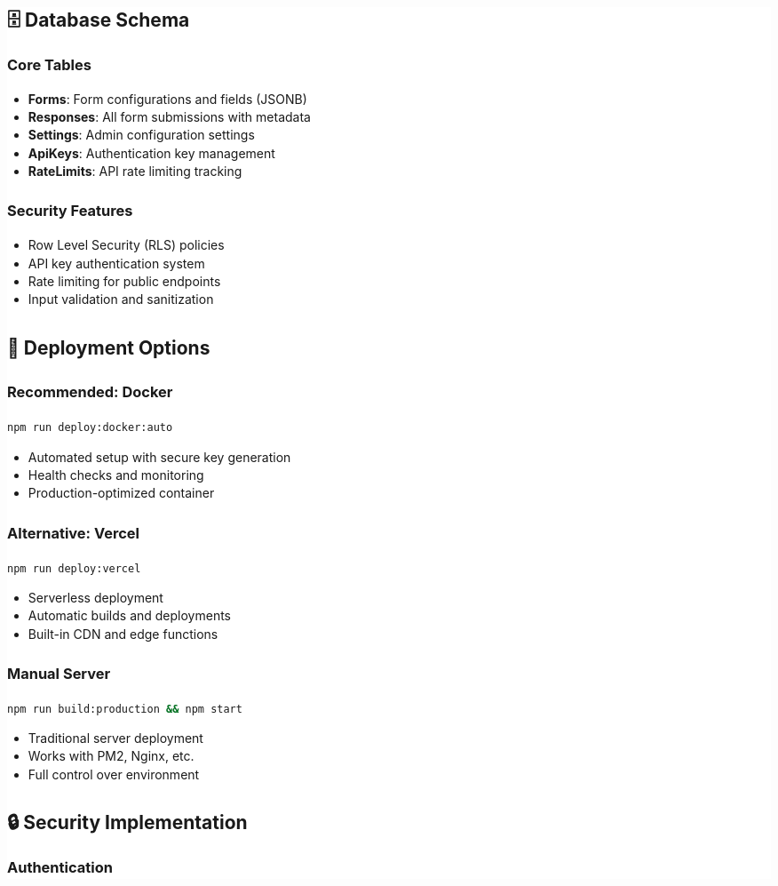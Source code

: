 ## 🗄️ Database Schema

### Core Tables

- **Forms**: Form configurations and fields (JSONB)
- **Responses**: All form submissions with metadata
- **Settings**: Admin configuration settings
- **ApiKeys**: Authentication key management
- **RateLimits**: API rate limiting tracking

### Security Features

- Row Level Security (RLS) policies
- API key authentication system
- Rate limiting for public endpoints
- Input validation and sanitization

## 🚀 Deployment Options

### Recommended: Docker

```bash
npm run deploy:docker:auto
```

- Automated setup with secure key generation
- Health checks and monitoring
- Production-optimized container

### Alternative: Vercel

```bash
npm run deploy:vercel
```

- Serverless deployment
- Automatic builds and deployments
- Built-in CDN and edge functions

### Manual Server

```bash
npm run build:production && npm start
```

- Traditional server deployment
- Works with PM2, Nginx, etc.
- Full control over environment

## 🔒 Security Implementation

### Authentication
